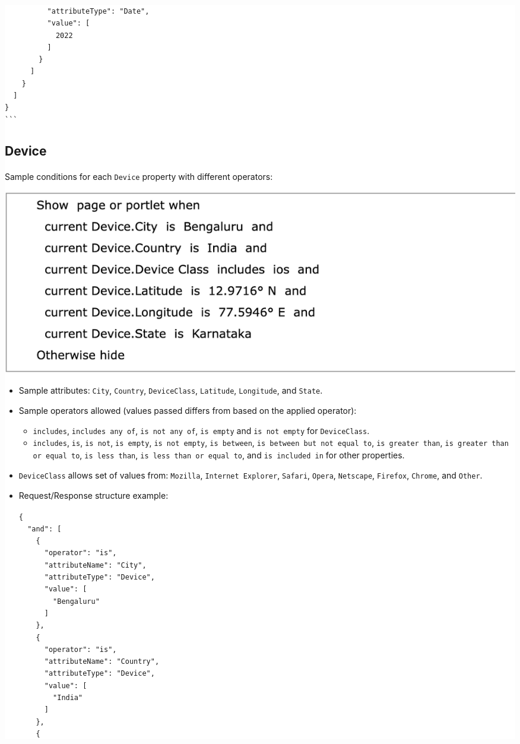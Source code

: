               "attributeType": "Date",
              "value": [
                2022
              ]
            }
          ]
        }
      ]
    }
    ```


## Device

Sample conditions for each `Device` property with different operators:

![All Device Properties](../../../../../images/All-Device-Properties.png)

-   Sample attributes: `City`, `Country`, `DeviceClass`, `Latitude`, `Longitude`, and `State`.
-   Sample operators allowed \(values passed differs from based on the applied operator\):
    -   `includes`, `includes any of`, `is not any of`, `is empty` and `is not empty` for `DeviceClass`.
    -   `includes`, `is`, `is not`, `is empty`, `is not empty`, `is between`, `is between but not equal to`, `is greater than`, `is greater than or equal to`, `is less than`, `is less than or equal to`, and `is included in` for other properties.

-   `DeviceClass` allows set of values from: `Mozilla`, `Internet Explorer`, `Safari`, `Opera`, `Netscape`, `Firefox`, `Chrome`, and `Other`.
-   Request/Response structure example:

    ```
    {
      "and": [
        {
          "operator": "is",
          "attributeName": "City",
          "attributeType": "Device",
          "value": [
            "Bengaluru"
          ]
        },
        {
          "operator": "is",
          "attributeName": "Country",
          "attributeType": "Device",
          "value": [
            "India"
          ]
        },
        {